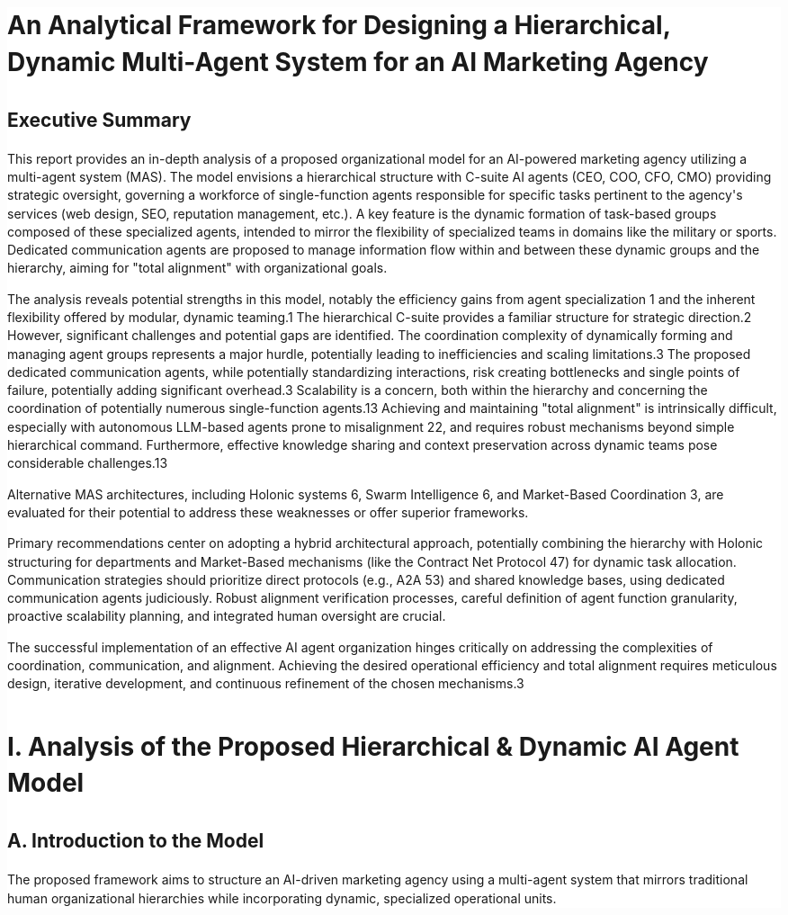 # An Analytical Framework for Designing a Hierarchical, Dynamic Multi-Agent System for an AI Marketing Agency

## Executive Summary

This report provides an in-depth analysis of a proposed organizational model for an AI-powered marketing agency utilizing a multi-agent system (MAS). The model envisions a hierarchical structure with C-suite AI agents (CEO, COO, CFO, CMO) providing strategic oversight, governing a workforce of single-function agents responsible for specific tasks pertinent to the agency's services (web design, SEO, reputation management, etc.). A key feature is the dynamic formation of task-based groups composed of these specialized agents, intended to mirror the flexibility of specialized teams in domains like the military or sports. Dedicated communication agents are proposed to manage information flow within and between these dynamic groups and the hierarchy, aiming for "total alignment" with organizational goals.

The analysis reveals potential strengths in this model, notably the efficiency gains from agent specialization 1 and the inherent flexibility offered by modular, dynamic teaming.1 The hierarchical C-suite provides a familiar structure for strategic direction.2 However, significant challenges and potential gaps are identified. The coordination complexity of dynamically forming and managing agent groups represents a major hurdle, potentially leading to inefficiencies and scaling limitations.3 The proposed dedicated communication agents, while potentially standardizing interactions, risk creating bottlenecks and single points of failure, potentially adding significant overhead.3 Scalability is a concern, both within the hierarchy and concerning the coordination of potentially numerous single-function agents.13 Achieving and maintaining "total alignment" is intrinsically difficult, especially with autonomous LLM-based agents prone to misalignment 22, and requires robust mechanisms beyond simple hierarchical command. Furthermore, effective knowledge sharing and context preservation across dynamic teams pose considerable challenges.13

Alternative MAS architectures, including Holonic systems 6, Swarm Intelligence 6, and Market-Based Coordination 3, are evaluated for their potential to address these weaknesses or offer superior frameworks.

Primary recommendations center on adopting a hybrid architectural approach, potentially combining the hierarchy with Holonic structuring for departments and Market-Based mechanisms (like the Contract Net Protocol 47) for dynamic task allocation. Communication strategies should prioritize direct protocols (e.g., A2A 53) and shared knowledge bases, using dedicated communication agents judiciously. Robust alignment verification processes, careful definition of agent function granularity, proactive scalability planning, and integrated human oversight are crucial.

The successful implementation of an effective AI agent organization hinges critically on addressing the complexities of coordination, communication, and alignment. Achieving the desired operational efficiency and total alignment requires meticulous design, iterative development, and continuous refinement of the chosen mechanisms.3

# I. Analysis of the Proposed Hierarchical & Dynamic AI Agent Model

## A. Introduction to the Model

The proposed framework aims to structure an AI-driven marketing agency using a multi-agent system that mirrors traditional human organizational hierarchies while incorporating dynamic, specialized operational units.
